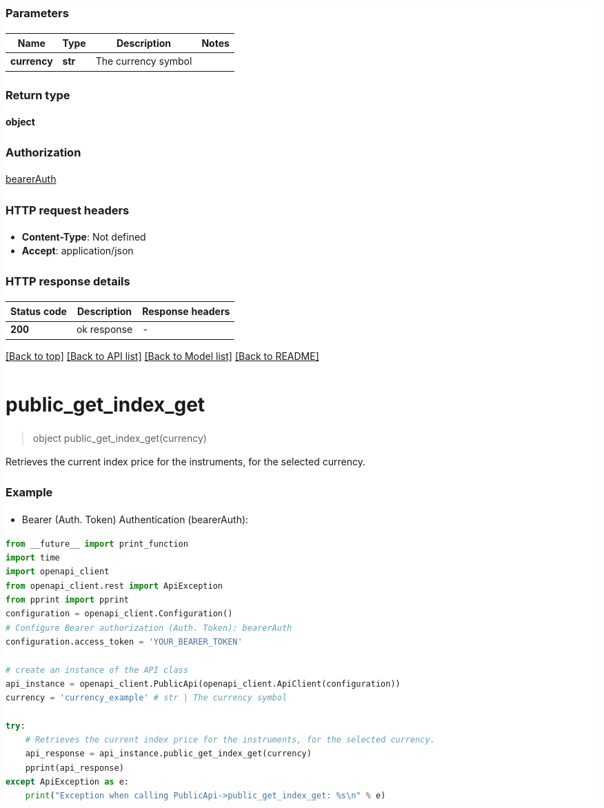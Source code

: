 ### Parameters

Name | Type | Description  | Notes
------------- | ------------- | ------------- | -------------
 **currency** | **str**| The currency symbol | 

### Return type

**object**

### Authorization

[bearerAuth](../README.md#bearerAuth)

### HTTP request headers

 - **Content-Type**: Not defined
 - **Accept**: application/json

### HTTP response details
| Status code | Description | Response headers |
|-------------|-------------|------------------|
**200** | ok response |  -  |

[[Back to top]](#) [[Back to API list]](../README.md#documentation-for-api-endpoints) [[Back to Model list]](../README.md#documentation-for-models) [[Back to README]](../README.md)

# **public_get_index_get**
> object public_get_index_get(currency)

Retrieves the current index price for the instruments, for the selected currency.

### Example

* Bearer (Auth. Token) Authentication (bearerAuth):
```python
from __future__ import print_function
import time
import openapi_client
from openapi_client.rest import ApiException
from pprint import pprint
configuration = openapi_client.Configuration()
# Configure Bearer authorization (Auth. Token): bearerAuth
configuration.access_token = 'YOUR_BEARER_TOKEN'

# create an instance of the API class
api_instance = openapi_client.PublicApi(openapi_client.ApiClient(configuration))
currency = 'currency_example' # str | The currency symbol

try:
    # Retrieves the current index price for the instruments, for the selected currency.
    api_response = api_instance.public_get_index_get(currency)
    pprint(api_response)
except ApiException as e:
    print("Exception when calling PublicApi->public_get_index_get: %s\n" % e)
```
